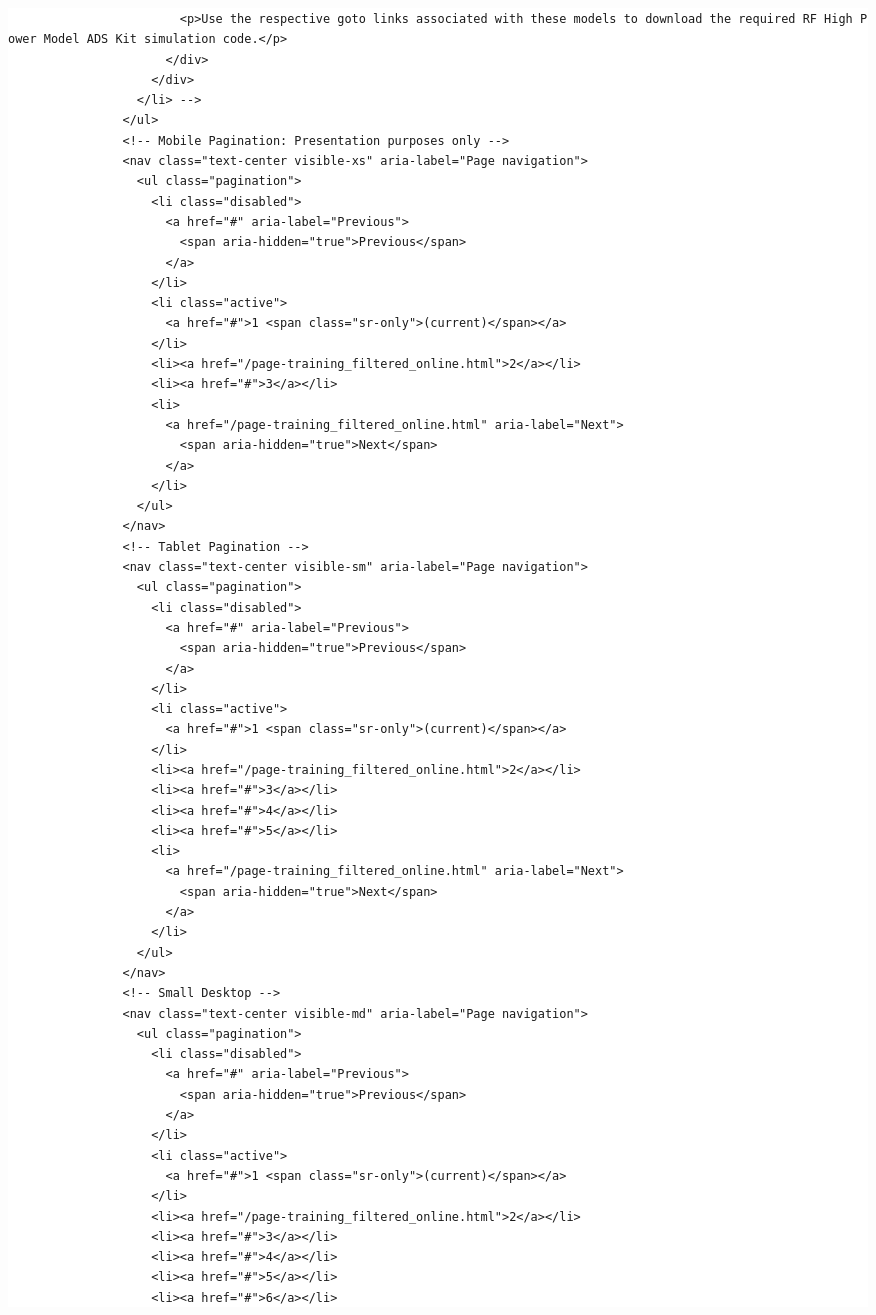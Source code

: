                             <p>Use the respective goto links associated with these models to download the required RF High Power Model ADS Kit simulation code.</p>
                          </div>
                        </div>
                      </li> -->
                    </ul>
                    <!-- Mobile Pagination: Presentation purposes only -->
                    <nav class="text-center visible-xs" aria-label="Page navigation">
                      <ul class="pagination">
                        <li class="disabled">
                          <a href="#" aria-label="Previous">
                            <span aria-hidden="true">Previous</span>
                          </a>
                        </li>
                        <li class="active">
                          <a href="#">1 <span class="sr-only">(current)</span></a>
                        </li>
                        <li><a href="/page-training_filtered_online.html">2</a></li>
                        <li><a href="#">3</a></li>
                        <li>
                          <a href="/page-training_filtered_online.html" aria-label="Next">
                            <span aria-hidden="true">Next</span>
                          </a>
                        </li>
                      </ul>
                    </nav>
                    <!-- Tablet Pagination -->
                    <nav class="text-center visible-sm" aria-label="Page navigation">
                      <ul class="pagination">
                        <li class="disabled">
                          <a href="#" aria-label="Previous">
                            <span aria-hidden="true">Previous</span>
                          </a>
                        </li>
                        <li class="active">
                          <a href="#">1 <span class="sr-only">(current)</span></a>
                        </li>
                        <li><a href="/page-training_filtered_online.html">2</a></li>
                        <li><a href="#">3</a></li>
                        <li><a href="#">4</a></li>
                        <li><a href="#">5</a></li>
                        <li>
                          <a href="/page-training_filtered_online.html" aria-label="Next">
                            <span aria-hidden="true">Next</span>
                          </a>
                        </li>
                      </ul>
                    </nav>
                    <!-- Small Desktop -->
                    <nav class="text-center visible-md" aria-label="Page navigation">
                      <ul class="pagination">
                        <li class="disabled">
                          <a href="#" aria-label="Previous">
                            <span aria-hidden="true">Previous</span>
                          </a>
                        </li>
                        <li class="active">
                          <a href="#">1 <span class="sr-only">(current)</span></a>
                        </li>
                        <li><a href="/page-training_filtered_online.html">2</a></li>
                        <li><a href="#">3</a></li>
                        <li><a href="#">4</a></li>
                        <li><a href="#">5</a></li>
                        <li><a href="#">6</a></li>